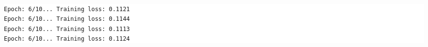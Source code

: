     Epoch: 6/10... Training loss: 0.1121
    Epoch: 6/10... Training loss: 0.1144
    Epoch: 6/10... Training loss: 0.1113
    Epoch: 6/10... Training loss: 0.1124
